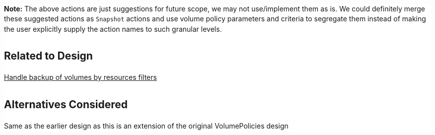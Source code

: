 **Note:** The above actions are just suggestions for future scope, we may not use/implement them as is. We could definitely merge these suggested actions as `Snapshot` actions and use volume policy parameters and criteria to segregate them instead of making the user explicitly supply the action names to such granular levels.

## Related to Design

[Handle backup of volumes by resources filters](https://github.com/vmware-tanzu/velero/blob/main/design/Implemented/handle-backup-of-volumes-by-resources-filters.md)

## Alternatives Considered
Same as the earlier design as this is an extension of the original VolumePolicies design